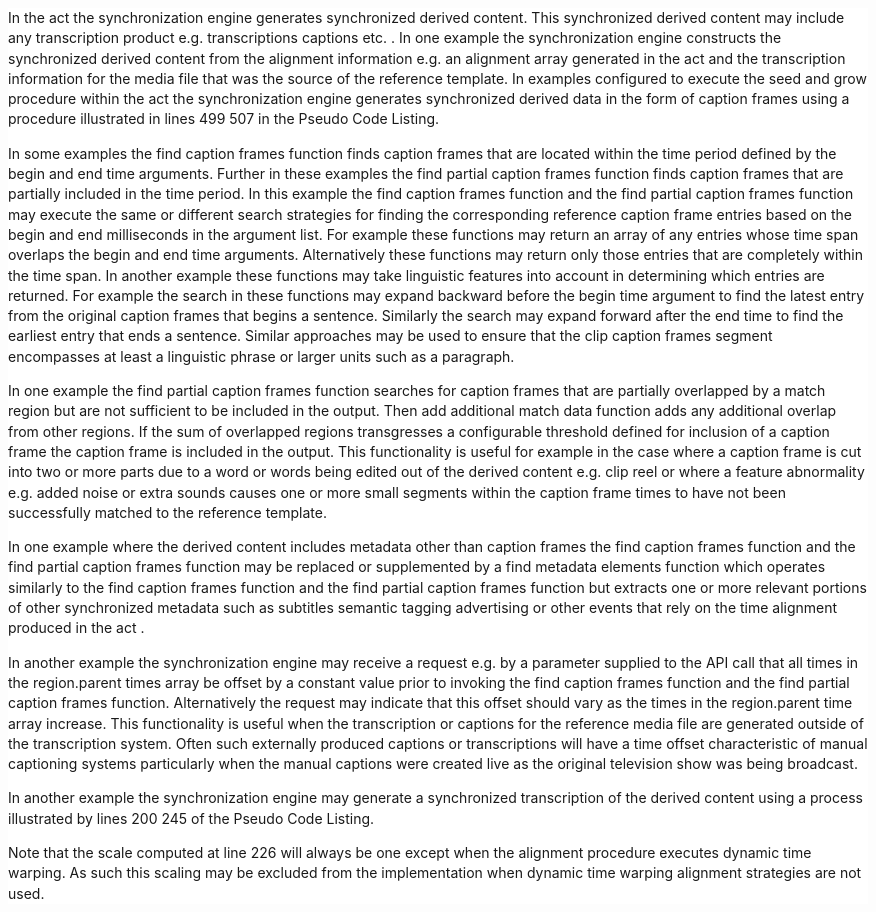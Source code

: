 In the act the synchronization engine generates synchronized derived content. This synchronized derived content may include any transcription product e.g. transcriptions captions etc. . In one example the synchronization engine constructs the synchronized derived content from the alignment information e.g. an alignment array generated in the act and the transcription information for the media file that was the source of the reference template. In examples configured to execute the seed and grow procedure within the act the synchronization engine generates synchronized derived data in the form of caption frames using a procedure illustrated in lines 499 507 in the Pseudo Code Listing.

In some examples the find caption frames function finds caption frames that are located within the time period defined by the begin and end time arguments. Further in these examples the find partial caption frames function finds caption frames that are partially included in the time period. In this example the find caption frames function and the find partial caption frames function may execute the same or different search strategies for finding the corresponding reference caption frame entries based on the begin and end milliseconds in the argument list. For example these functions may return an array of any entries whose time span overlaps the begin and end time arguments. Alternatively these functions may return only those entries that are completely within the time span. In another example these functions may take linguistic features into account in determining which entries are returned. For example the search in these functions may expand backward before the begin time argument to find the latest entry from the original caption frames that begins a sentence. Similarly the search may expand forward after the end time to find the earliest entry that ends a sentence. Similar approaches may be used to ensure that the clip caption frames segment encompasses at least a linguistic phrase or larger units such as a paragraph.

In one example the find partial caption frames function searches for caption frames that are partially overlapped by a match region but are not sufficient to be included in the output. Then add additional match data function adds any additional overlap from other regions. If the sum of overlapped regions transgresses a configurable threshold defined for inclusion of a caption frame the caption frame is included in the output. This functionality is useful for example in the case where a caption frame is cut into two or more parts due to a word or words being edited out of the derived content e.g. clip reel or where a feature abnormality e.g. added noise or extra sounds causes one or more small segments within the caption frame times to have not been successfully matched to the reference template.

In one example where the derived content includes metadata other than caption frames the find caption frames function and the find partial caption frames function may be replaced or supplemented by a find metadata elements function which operates similarly to the find caption frames function and the find partial caption frames function but extracts one or more relevant portions of other synchronized metadata such as subtitles semantic tagging advertising or other events that rely on the time alignment produced in the act .

In another example the synchronization engine may receive a request e.g. by a parameter supplied to the API call that all times in the region.parent times array be offset by a constant value prior to invoking the find caption frames function and the find partial caption frames function. Alternatively the request may indicate that this offset should vary as the times in the region.parent time array increase. This functionality is useful when the transcription or captions for the reference media file are generated outside of the transcription system. Often such externally produced captions or transcriptions will have a time offset characteristic of manual captioning systems particularly when the manual captions were created live as the original television show was being broadcast.

In another example the synchronization engine may generate a synchronized transcription of the derived content using a process illustrated by lines 200 245 of the Pseudo Code Listing.

Note that the scale computed at line 226 will always be one except when the alignment procedure executes dynamic time warping. As such this scaling may be excluded from the implementation when dynamic time warping alignment strategies are not used.

